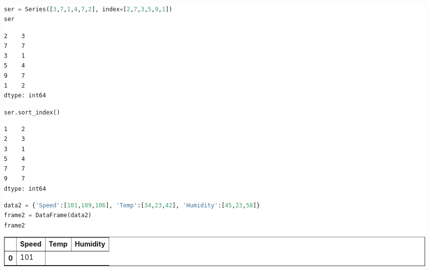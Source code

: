 


```python
ser = Series([3,7,1,4,7,2], index=[2,7,3,5,9,1])
ser
```




    2    3
    7    7
    3    1
    5    4
    9    7
    1    2
    dtype: int64




```python
ser.sort_index()
```




    1    2
    2    3
    3    1
    5    4
    7    7
    9    7
    dtype: int64




```python
data2 = {'Speed':[101,109,106], 'Temp':[34,23,42], 'Humidity':[45,23,58]}
frame2 = DataFrame(data2)
frame2
```




<div>
<style scoped>
    .dataframe tbody tr th:only-of-type {
        vertical-align: middle;
    }

    .dataframe tbody tr th {
        vertical-align: top;
    }

    .dataframe thead th {
        text-align: right;
    }
</style>
<table border="1" class="dataframe">
  <thead>
    <tr style="text-align: right;">
      <th></th>
      <th>Speed</th>
      <th>Temp</th>
      <th>Humidity</th>
    </tr>
  </thead>
  <tbody>
    <tr>
      <th>0</th>
      <td>101</td>